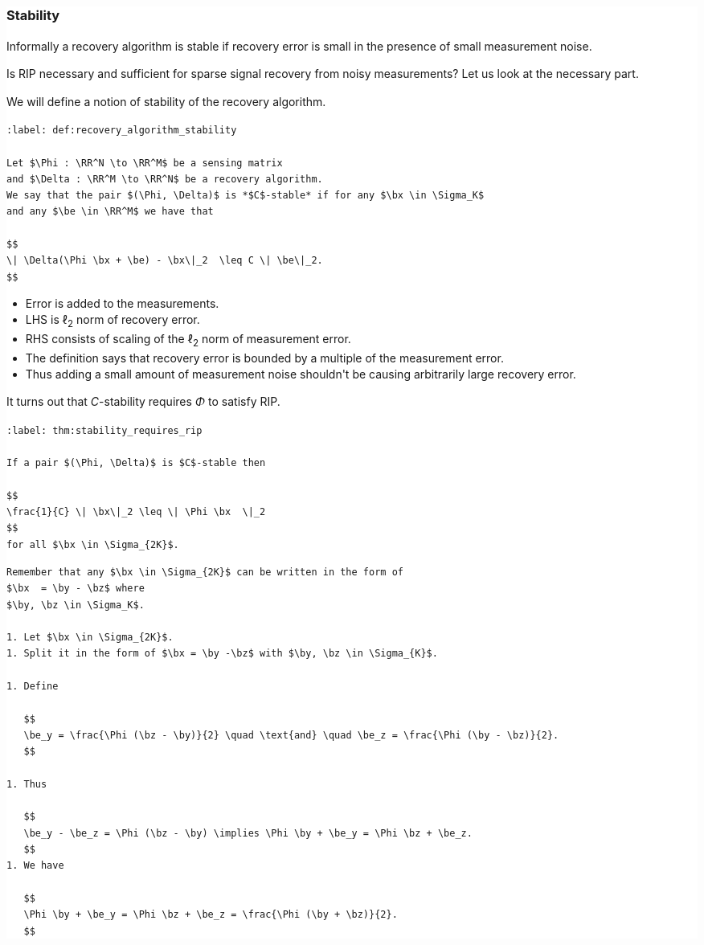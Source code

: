 ### Stability

Informally a recovery algorithm is stable if recovery error is small
in the presence of small measurement noise.

Is RIP necessary and sufficient for sparse signal recovery from noisy measurements? 
Let us look at the necessary part. 

We will define a notion of stability of the recovery algorithm.

````{prf:definition} $C$ stable encoder-decoder pair
:label: def:recovery_algorithm_stability

Let $\Phi : \RR^N \to \RR^M$ be a sensing matrix 
and $\Delta : \RR^M \to \RR^N$ be a recovery algorithm.
We say that the pair $(\Phi, \Delta)$ is *$C$-stable* if for any $\bx \in \Sigma_K$
and any $\be \in \RR^M$ we have that

$$
\| \Delta(\Phi \bx + \be) - \bx\|_2  \leq C \| \be\|_2. 
$$
````

*  Error is added to the measurements.
*  LHS is $\ell_2$ norm of recovery error.
*  RHS consists of scaling of the $\ell_2$ norm of measurement error.
*  The definition says that recovery error is bounded by a
   multiple of the measurement error.
*  Thus adding a small amount of measurement noise
   shouldn't be causing arbitrarily large recovery error.

It turns out that $C$-stability requires $\Phi$ to satisfy RIP.

````{prf:theorem} Necessity of RIP for $C$-stability
:label: thm:stability_requires_rip

If a pair $(\Phi, \Delta)$ is $C$-stable then

$$
\frac{1}{C} \| \bx\|_2 \leq \| \Phi \bx  \|_2  
$$
for all $\bx \in \Sigma_{2K}$.
````
````{prf:proof}
Remember that any $\bx \in \Sigma_{2K}$ can be written in the form of
$\bx  = \by - \bz$ where
$\by, \bz \in \Sigma_K$.

1. Let $\bx \in \Sigma_{2K}$.
1. Split it in the form of $\bx = \by -\bz$ with $\by, \bz \in \Sigma_{K}$.

1. Define
   
   $$
   \be_y = \frac{\Phi (\bz - \by)}{2} \quad \text{and} \quad \be_z = \frac{\Phi (\by - \bz)}{2}.
   $$

1. Thus
   
   $$
   \be_y - \be_z = \Phi (\bz - \by) \implies \Phi \by + \be_y = \Phi \bz + \be_z.
   $$
1. We have
   
   $$
   \Phi \by + \be_y = \Phi \bz + \be_z = \frac{\Phi (\by + \bz)}{2}.
   $$
````